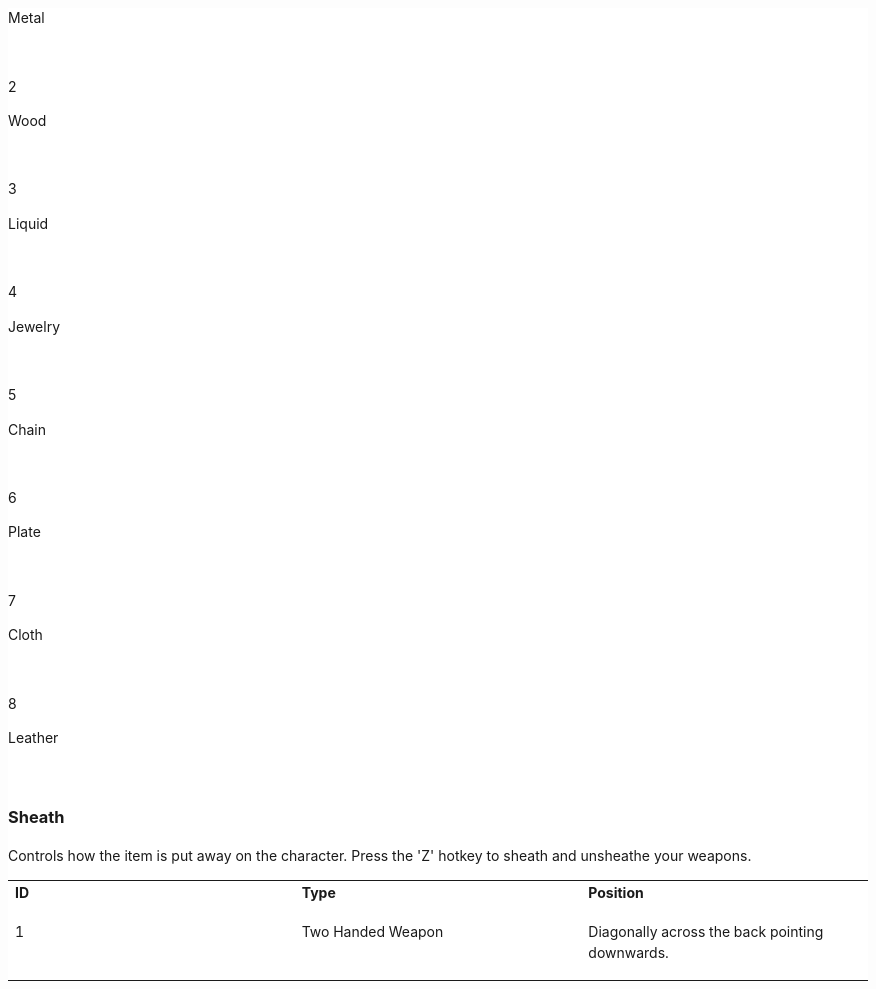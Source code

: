 <td><p>Metal</p></td>
<td> </td>
</tr>
<tr class="odd">
<td><p>2</p></td>
<td><p>Wood</p></td>
<td> </td>
</tr>
<tr class="even">
<td><p>3</p></td>
<td><p>Liquid</p></td>
<td> </td>
</tr>
<tr class="odd">
<td><p>4</p></td>
<td><p>Jewelry</p></td>
<td> </td>
</tr>
<tr class="even">
<td><p>5</p></td>
<td><p>Chain</p></td>
<td> </td>
</tr>
<tr class="odd">
<td><p>6</p></td>
<td><p>Plate</p></td>
<td> </td>
</tr>
<tr class="even">
<td><p>7</p></td>
<td><p>Cloth</p></td>
<td> </td>
</tr>
<tr class="odd">
<td><p>8</p></td>
<td><p>Leather</p></td>
<td> </td>
</tr>
</tbody>
</table>

### Sheath

Controls how the item is put away on the character. Press the 'Z' hotkey to sheath and unsheathe your weapons.

<table>
<colgroup>
<col width="33%" />
<col width="33%" />
<col width="33%" />
</colgroup>
<tbody>
<tr class="odd">
<td><strong>ID</strong></td>
<td><strong>Type</strong></td>
<td><strong>Position</strong></td>
</tr>
<tr class="even">
<td><p>1</p></td>
<td><p>Two Handed Weapon</p></td>
<td><p>Diagonally across the back pointing downwards.</p></td>
</tr>
<tr class="odd">